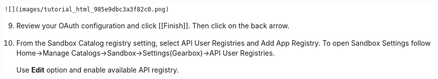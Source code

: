     ![](images/tutorial_html_985e9dbc3a3f82c0.png)

9.  Review your OAuth configuration and
    click [[Finish]].
    Then click on the back arrow.

10. From the Sandbox Catalog registry setting, select API User
    Registries and Add App Registry. To open Sandbox Settings follow
    Home-\>Manage Catalogs-\>Sandbox-\>Settings(Gearbox)->API User Registries.

    Use **Edit** option and enable available API registry.

